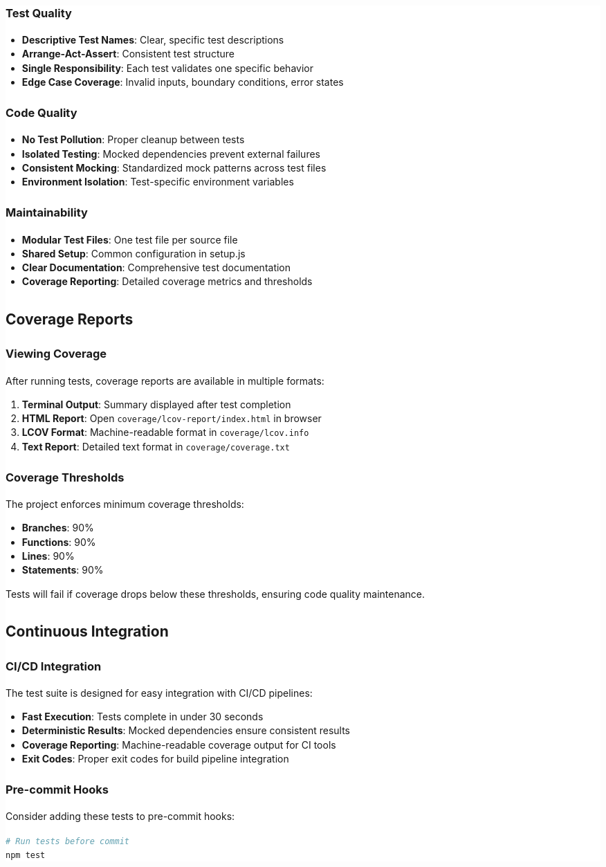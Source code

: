 ### Test Quality
- **Descriptive Test Names**: Clear, specific test descriptions
- **Arrange-Act-Assert**: Consistent test structure
- **Single Responsibility**: Each test validates one specific behavior
- **Edge Case Coverage**: Invalid inputs, boundary conditions, error states

### Code Quality
- **No Test Pollution**: Proper cleanup between tests
- **Isolated Testing**: Mocked dependencies prevent external failures
- **Consistent Mocking**: Standardized mock patterns across test files
- **Environment Isolation**: Test-specific environment variables

### Maintainability
- **Modular Test Files**: One test file per source file
- **Shared Setup**: Common configuration in setup.js
- **Clear Documentation**: Comprehensive test documentation
- **Coverage Reporting**: Detailed coverage metrics and thresholds

## Coverage Reports

### Viewing Coverage
After running tests, coverage reports are available in multiple formats:

1. **Terminal Output**: Summary displayed after test completion
2. **HTML Report**: Open `coverage/lcov-report/index.html` in browser
3. **LCOV Format**: Machine-readable format in `coverage/lcov.info`
4. **Text Report**: Detailed text format in `coverage/coverage.txt`

### Coverage Thresholds
The project enforces minimum coverage thresholds:
- **Branches**: 90%
- **Functions**: 90%
- **Lines**: 90%
- **Statements**: 90%

Tests will fail if coverage drops below these thresholds, ensuring code quality maintenance.

## Continuous Integration

### CI/CD Integration
The test suite is designed for easy integration with CI/CD pipelines:
- **Fast Execution**: Tests complete in under 30 seconds
- **Deterministic Results**: Mocked dependencies ensure consistent results
- **Coverage Reporting**: Machine-readable coverage output for CI tools
- **Exit Codes**: Proper exit codes for build pipeline integration

### Pre-commit Hooks
Consider adding these tests to pre-commit hooks:
```bash
# Run tests before commit
npm test
```
